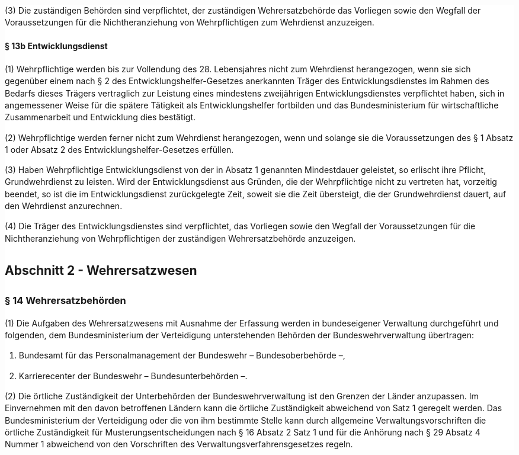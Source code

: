 (3) Die zuständigen Behörden sind verpflichtet, der zuständigen
Wehrersatzbehörde das Vorliegen sowie den Wegfall der Voraussetzungen
für die Nichtheranziehung von Wehrpflichtigen zum Wehrdienst
anzuzeigen.


#### § 13b Entwicklungsdienst

(1) Wehrpflichtige werden bis zur Vollendung des 28. Lebensjahres
nicht zum Wehrdienst herangezogen, wenn sie sich gegenüber einem nach
§ 2 des Entwicklungshelfer-Gesetzes anerkannten Träger des
Entwicklungsdienstes im Rahmen des Bedarfs dieses Trägers vertraglich
zur Leistung eines mindestens zweijährigen Entwicklungsdienstes
verpflichtet haben, sich in angemessener Weise für die spätere
Tätigkeit als Entwicklungshelfer fortbilden und das Bundesministerium
für wirtschaftliche Zusammenarbeit und Entwicklung dies bestätigt.

(2) Wehrpflichtige werden ferner nicht zum Wehrdienst herangezogen,
wenn und solange sie die Voraussetzungen des § 1 Absatz 1 oder Absatz
2 des Entwicklungshelfer-Gesetzes erfüllen.

(3) Haben Wehrpflichtige Entwicklungsdienst von der in Absatz 1
genannten Mindestdauer geleistet, so erlischt ihre Pflicht,
Grundwehrdienst zu leisten. Wird der Entwicklungsdienst aus Gründen,
die der Wehrpflichtige nicht zu vertreten hat, vorzeitig beendet, so
ist die im Entwicklungsdienst zurückgelegte Zeit, soweit sie die Zeit
übersteigt, die der Grundwehrdienst dauert, auf den Wehrdienst
anzurechnen.

(4) Die Träger des Entwicklungsdienstes sind verpflichtet, das
Vorliegen sowie den Wegfall der Voraussetzungen für die
Nichtheranziehung von Wehrpflichtigen der zuständigen
Wehrersatzbehörde anzuzeigen.


## Abschnitt 2 - Wehrersatzwesen



### § 14 Wehrersatzbehörden

(1) Die Aufgaben des Wehrersatzwesens mit Ausnahme der Erfassung
werden in bundeseigener Verwaltung durchgeführt und folgenden, dem
Bundesministerium der Verteidigung unterstehenden Behörden der
Bundeswehrverwaltung übertragen:

1.  Bundesamt für das Personalmanagement der Bundeswehr –
    Bundesoberbehörde –,


2.  Karrierecenter der Bundeswehr – Bundesunterbehörden –.




(2) Die örtliche Zuständigkeit der Unterbehörden der
Bundeswehrverwaltung ist den Grenzen der Länder anzupassen. Im
Einvernehmen mit den davon betroffenen Ländern kann die örtliche
Zuständigkeit abweichend von Satz 1 geregelt werden. Das
Bundesministerium der Verteidigung oder die von ihm bestimmte Stelle
kann durch allgemeine Verwaltungsvorschriften die örtliche
Zuständigkeit für Musterungsentscheidungen nach § 16 Absatz 2 Satz 1
und für die Anhörung nach § 29 Absatz 4 Nummer 1 abweichend von den
Vorschriften des Verwaltungsverfahrensgesetzes regeln.
